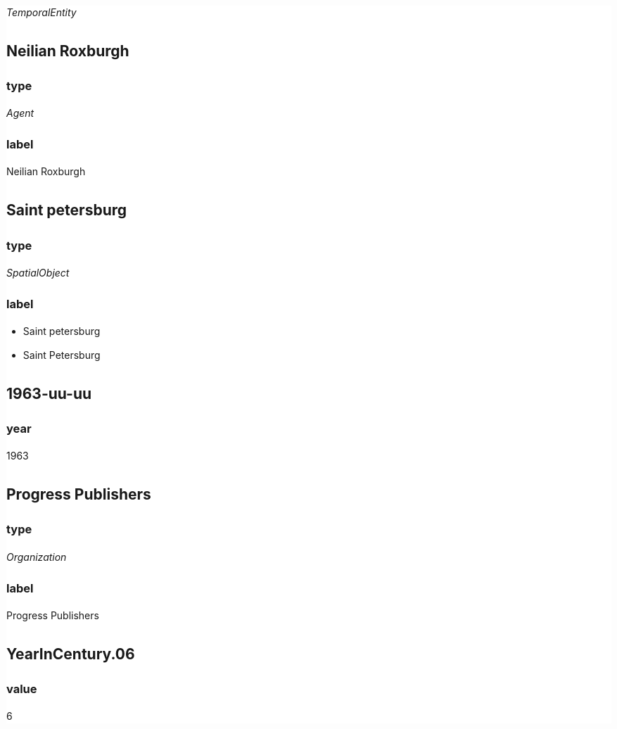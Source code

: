 
*TemporalEntity*

## Neilian Roxburgh

### type


*Agent*

### label


Neilian Roxburgh

## Saint petersburg

### type


*SpatialObject*

### label

 - Saint petersburg

 - Saint Petersburg

## 1963-uu-uu

### year


1963

## Progress Publishers

### type


*Organization*

### label


Progress Publishers

## YearInCentury.06

### value


6
